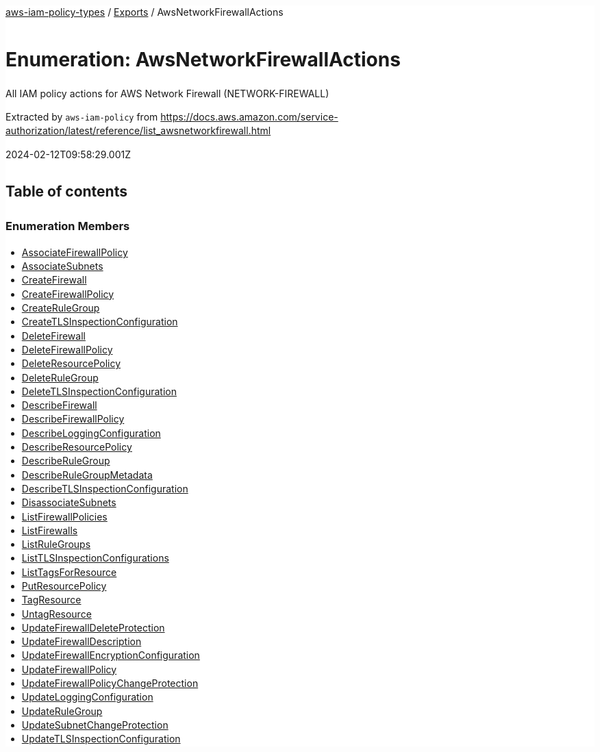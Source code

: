 [aws-iam-policy-types](../README.md) / [Exports](../modules.md) / AwsNetworkFirewallActions

# Enumeration: AwsNetworkFirewallActions

All IAM policy actions for AWS Network Firewall (NETWORK-FIREWALL)

Extracted by `aws-iam-policy` from
https://docs.aws.amazon.com/service-authorization/latest/reference/list_awsnetworkfirewall.html

2024-02-12T09:58:29.001Z

## Table of contents

### Enumeration Members

- [AssociateFirewallPolicy](AwsNetworkFirewallActions.md#associatefirewallpolicy)
- [AssociateSubnets](AwsNetworkFirewallActions.md#associatesubnets)
- [CreateFirewall](AwsNetworkFirewallActions.md#createfirewall)
- [CreateFirewallPolicy](AwsNetworkFirewallActions.md#createfirewallpolicy)
- [CreateRuleGroup](AwsNetworkFirewallActions.md#createrulegroup)
- [CreateTLSInspectionConfiguration](AwsNetworkFirewallActions.md#createtlsinspectionconfiguration)
- [DeleteFirewall](AwsNetworkFirewallActions.md#deletefirewall)
- [DeleteFirewallPolicy](AwsNetworkFirewallActions.md#deletefirewallpolicy)
- [DeleteResourcePolicy](AwsNetworkFirewallActions.md#deleteresourcepolicy)
- [DeleteRuleGroup](AwsNetworkFirewallActions.md#deleterulegroup)
- [DeleteTLSInspectionConfiguration](AwsNetworkFirewallActions.md#deletetlsinspectionconfiguration)
- [DescribeFirewall](AwsNetworkFirewallActions.md#describefirewall)
- [DescribeFirewallPolicy](AwsNetworkFirewallActions.md#describefirewallpolicy)
- [DescribeLoggingConfiguration](AwsNetworkFirewallActions.md#describeloggingconfiguration)
- [DescribeResourcePolicy](AwsNetworkFirewallActions.md#describeresourcepolicy)
- [DescribeRuleGroup](AwsNetworkFirewallActions.md#describerulegroup)
- [DescribeRuleGroupMetadata](AwsNetworkFirewallActions.md#describerulegroupmetadata)
- [DescribeTLSInspectionConfiguration](AwsNetworkFirewallActions.md#describetlsinspectionconfiguration)
- [DisassociateSubnets](AwsNetworkFirewallActions.md#disassociatesubnets)
- [ListFirewallPolicies](AwsNetworkFirewallActions.md#listfirewallpolicies)
- [ListFirewalls](AwsNetworkFirewallActions.md#listfirewalls)
- [ListRuleGroups](AwsNetworkFirewallActions.md#listrulegroups)
- [ListTLSInspectionConfigurations](AwsNetworkFirewallActions.md#listtlsinspectionconfigurations)
- [ListTagsForResource](AwsNetworkFirewallActions.md#listtagsforresource)
- [PutResourcePolicy](AwsNetworkFirewallActions.md#putresourcepolicy)
- [TagResource](AwsNetworkFirewallActions.md#tagresource)
- [UntagResource](AwsNetworkFirewallActions.md#untagresource)
- [UpdateFirewallDeleteProtection](AwsNetworkFirewallActions.md#updatefirewalldeleteprotection)
- [UpdateFirewallDescription](AwsNetworkFirewallActions.md#updatefirewalldescription)
- [UpdateFirewallEncryptionConfiguration](AwsNetworkFirewallActions.md#updatefirewallencryptionconfiguration)
- [UpdateFirewallPolicy](AwsNetworkFirewallActions.md#updatefirewallpolicy)
- [UpdateFirewallPolicyChangeProtection](AwsNetworkFirewallActions.md#updatefirewallpolicychangeprotection)
- [UpdateLoggingConfiguration](AwsNetworkFirewallActions.md#updateloggingconfiguration)
- [UpdateRuleGroup](AwsNetworkFirewallActions.md#updaterulegroup)
- [UpdateSubnetChangeProtection](AwsNetworkFirewallActions.md#updatesubnetchangeprotection)
- [UpdateTLSInspectionConfiguration](AwsNetworkFirewallActions.md#updatetlsinspectionconfiguration)
